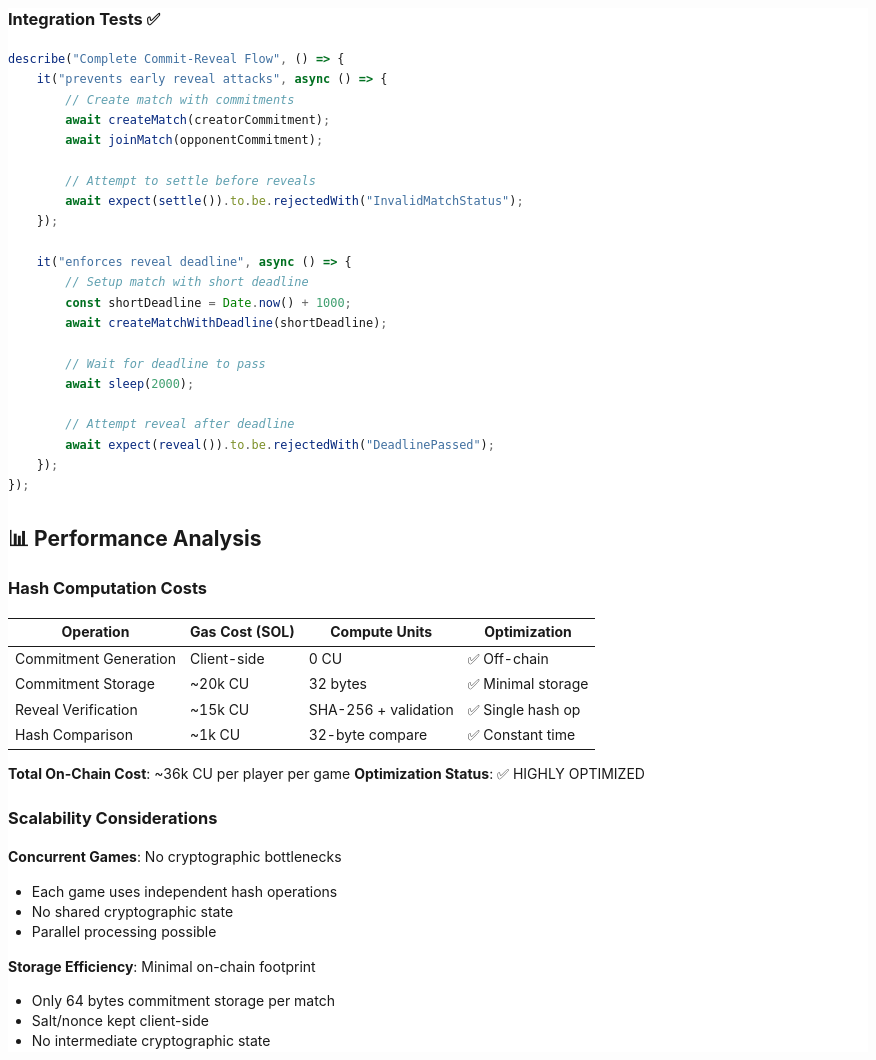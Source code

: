 ### Integration Tests ✅

```typescript
describe("Complete Commit-Reveal Flow", () => {
    it("prevents early reveal attacks", async () => {
        // Create match with commitments
        await createMatch(creatorCommitment);
        await joinMatch(opponentCommitment);
        
        // Attempt to settle before reveals
        await expect(settle()).to.be.rejectedWith("InvalidMatchStatus");
    });
    
    it("enforces reveal deadline", async () => {
        // Setup match with short deadline
        const shortDeadline = Date.now() + 1000;
        await createMatchWithDeadline(shortDeadline);
        
        // Wait for deadline to pass
        await sleep(2000);
        
        // Attempt reveal after deadline
        await expect(reveal()).to.be.rejectedWith("DeadlinePassed");
    });
});
```

## 📊 Performance Analysis

### Hash Computation Costs

| Operation | Gas Cost (SOL) | Compute Units | Optimization |
|-----------|----------------|---------------|-------------|
| Commitment Generation | Client-side | 0 CU | ✅ Off-chain |
| Commitment Storage | ~20k CU | 32 bytes | ✅ Minimal storage |
| Reveal Verification | ~15k CU | SHA-256 + validation | ✅ Single hash op |
| Hash Comparison | ~1k CU | 32-byte compare | ✅ Constant time |

**Total On-Chain Cost**: ~36k CU per player per game
**Optimization Status**: ✅ HIGHLY OPTIMIZED

### Scalability Considerations

**Concurrent Games**: No cryptographic bottlenecks
- Each game uses independent hash operations
- No shared cryptographic state
- Parallel processing possible

**Storage Efficiency**: Minimal on-chain footprint  
- Only 64 bytes commitment storage per match
- Salt/nonce kept client-side
- No intermediate cryptographic state

